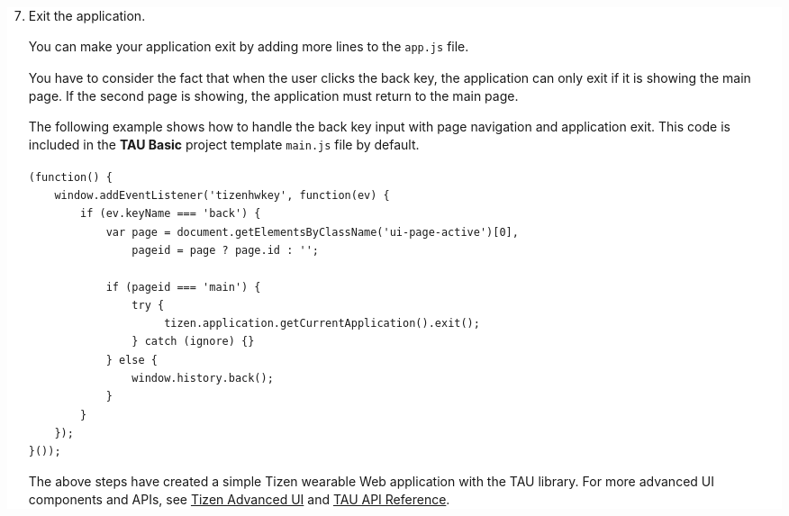 7.  Exit the application.

    You can make your application exit by adding more lines to the
    `app.js` file.

    You have to consider the fact that when the user clicks the back
    key, the application can only exit if it is showing the main page.
    If the second page is showing, the application must return to the
    main page.

    The following example shows how to handle the back key input with
    page navigation and application exit. This code is included in the
    **TAU Basic** project template `main.js` file by default.

    ``` {.prettyprint}
    (function() {
        window.addEventListener('tizenhwkey', function(ev) {
            if (ev.keyName === 'back') {
                var page = document.getElementsByClassName('ui-page-active')[0],
                    pageid = page ? page.id : '';

                if (pageid === 'main') {
                    try {
                         tizen.application.getCurrentApplication().exit();
                    } catch (ignore) {}
                } else {
                    window.history.back();
                }
            }
        });
    }());
    ```

    The above steps have created a simple Tizen wearable Web application
    with the TAU library. For more advanced UI components and APIs, see
    [Tizen Advanced
    UI](../../../guides/web/ui/tau/tau-w.md) and [TAU
    API
    Reference](../../../../org.tizen.web.apireference/html/ui_fw_api/ui_fw_api_cover.htm).
